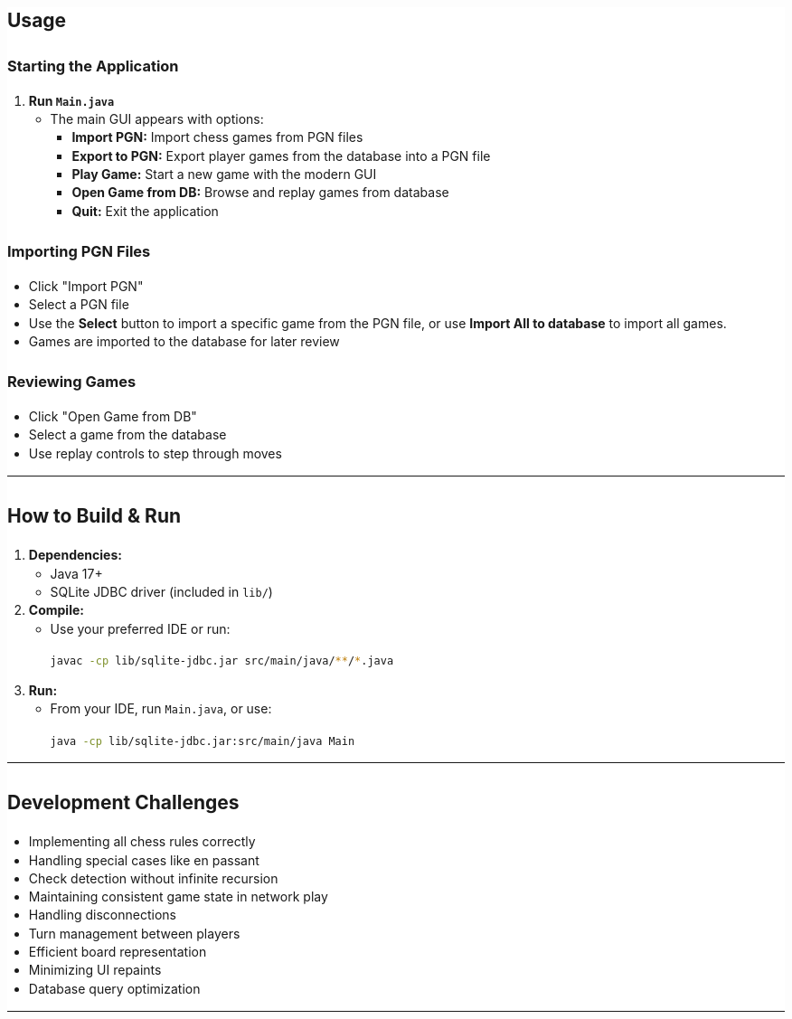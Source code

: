 
## Usage

### Starting the Application

1. **Run `Main.java`**
   - The main GUI appears with options:
     - **Import PGN:** Import chess games from PGN files
     - **Export to PGN:** Export player games from the database into a PGN file
     - **Play Game:** Start a new game with the modern GUI
     - **Open Game from DB:** Browse and replay games from database
     - **Quit:** Exit the application

### Importing PGN Files

- Click "Import PGN"
- Select a PGN file
- Use the **Select** button to import a specific game from the PGN file, or use **Import All to database** to import all games.
- Games are imported to the database for later review

### Reviewing Games

- Click "Open Game from DB"
- Select a game from the database
- Use replay controls to step through moves

---

## How to Build & Run

1. **Dependencies:**
   - Java 17+
   - SQLite JDBC driver (included in `lib/`)
2. **Compile:**
   - Use your preferred IDE or run:
     ```sh
     javac -cp lib/sqlite-jdbc.jar src/main/java/**/*.java
     ```
3. **Run:**
   - From your IDE, run `Main.java`, or use:
     ```sh
     java -cp lib/sqlite-jdbc.jar:src/main/java Main
     ```

---

## Development Challenges

- Implementing all chess rules correctly
- Handling special cases like en passant
- Check detection without infinite recursion
- Maintaining consistent game state in network play
- Handling disconnections
- Turn management between players
- Efficient board representation
- Minimizing UI repaints
- Database query optimization

---